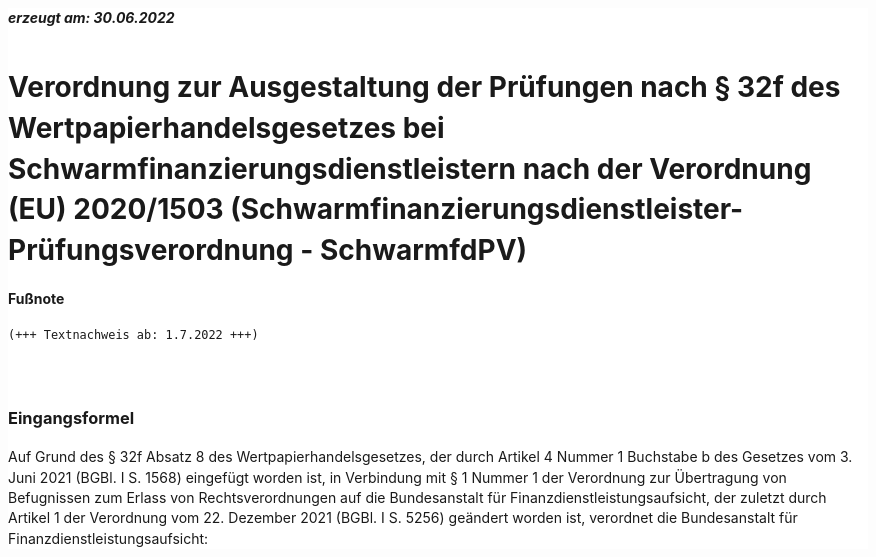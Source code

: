 <td colspan="2">

  
  

##### erzeugt am: 30.06.2022

</td>

</tr>

</table>

<span id="BJNR085200022.html"></span>

# Verordnung zur Ausgestaltung der Prüfungen nach § 32f des Wertpapierhandelsgesetzes bei Schwarmfinanzierungsdienstleistern nach der Verordnung (EU) 2020/1503 (Schwarmfinanzierungsdienstleister-Prüfungsverordnung - SchwarmfdPV)

<div>

  
**Fußnote**

<div class="jnhtml">

<div>

<div class="jurAbsatz">

  

``` 
(+++ Textnachweis ab: 1.7.2022 +++)

 
```

</div>

</div>

</div>

</div>

<span id="BJNR085200022BJNE000100000.html"></span>

### Eingangsformel  

<div>

<div class="jnhtml">

<div>

<div class="jurAbsatz">

Auf Grund des § 32f Absatz 8 des Wertpapierhandelsgesetzes, der durch
Artikel 4 Nummer 1 Buchstabe b des Gesetzes vom 3. Juni 2021 (BGBl. I S.
1568) eingefügt worden ist, in Verbindung mit § 1 Nummer 1 der
Verordnung zur Übertragung von Befugnissen zum Erlass von
Rechtsverordnungen auf die Bundesanstalt für
Finanzdienstleistungsaufsicht, der zuletzt durch Artikel 1 der
Verordnung vom 22. Dezember 2021 (BGBl. I S. 5256) geändert worden ist,
verordnet die Bundesanstalt für Finanzdienstleistungsaufsicht:
